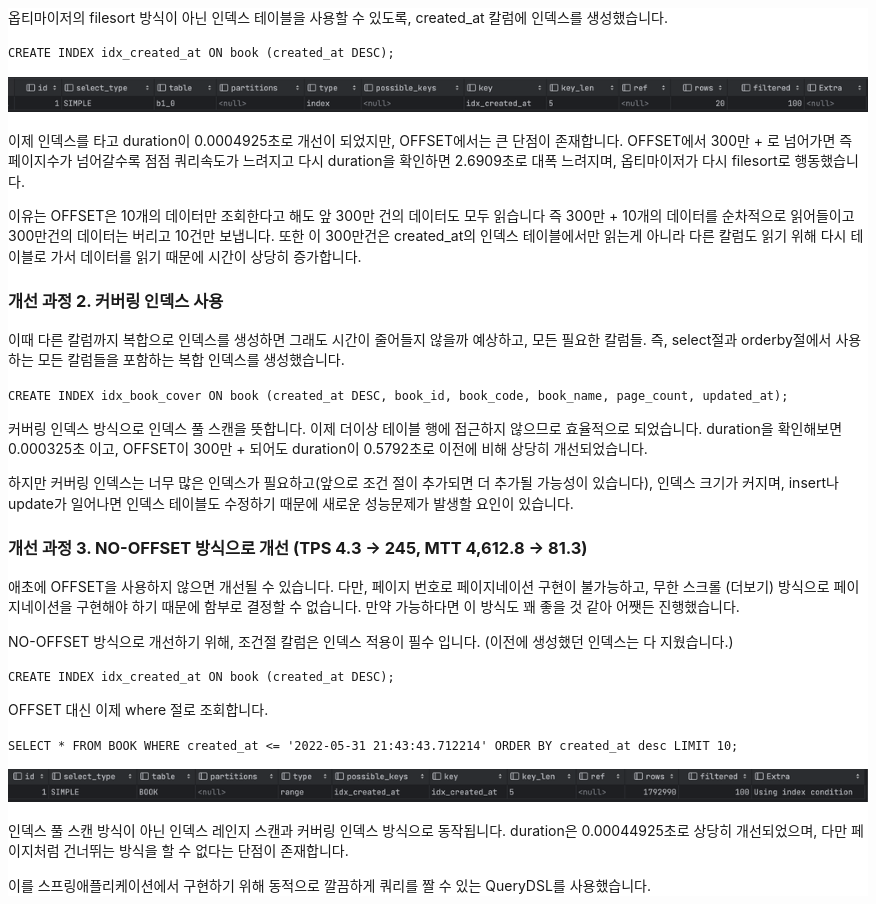옵티마이저의 filesort 방식이 아닌 인덱스 테이블을 사용할 수 있도록, created_at 칼럼에 인덱스를 생성했습니다.

`CREATE INDEX idx_created_at ON book (created_at DESC);`

![](/assets/img/page-performance/image%20copy%202.png)

이제 인덱스를 타고 duration이 0.0004925초로 개선이 되었지만, OFFSET에서는 큰 단점이 존재합니다. OFFSET에서 300만 + 로 넘어가면 즉 페이지수가 넘어갈수록 점점 쿼리속도가 느려지고 다시 duration을 확인하면 2.6909초로 대폭 느려지며, 옵티마이저가 다시 filesort로 행동했습니다. 

이유는 OFFSET은 10개의 데이터만 조회한다고 해도 앞 300만 건의 데이터도 모두 읽습니다 즉 300만 + 10개의 데이터를 순차적으로 읽어들이고 300만건의 데이터는 버리고 10건만 보냅니다. 또한 이 300만건은 created_at의 인덱스 테이블에서만 읽는게 아니라 다른 칼럼도 읽기 위해 다시 테이블로 가서 데이터를 읽기 때문에 시간이 상당히 증가합니다. 

### 개선 과정 2. 커버링 인덱스 사용

이때 다른 칼럼까지 복합으로 인덱스를 생성하면 그래도 시간이 줄어들지 않을까 예상하고, 모든 필요한 칼럼들. 즉, select절과 orderby절에서 사용하는 모든 칼럼들을 포함하는 복합 인덱스를 생성했습니다.

`CREATE INDEX idx_book_cover ON book (created_at DESC, book_id, book_code, book_name, page_count, updated_at);`

커버링 인덱스 방식으로 인덱스 풀 스캔을 뜻합니다. 이제 더이상 테이블 행에 접근하지 않으므로 효율적으로 되었습니다. duration을 확인해보면 0.000325초 이고, OFFSET이 300만 + 되어도 duration이 0.5792초로 이전에 비해 상당히 개선되었습니다. 

하지만 커버링 인덱스는 너무 많은 인덱스가 필요하고(앞으로 조건 절이 추가되면 더 추가될 가능성이 있습니다), 인덱스 크기가 커지며, insert나 update가 일어나면 인덱스 테이블도 수정하기 때문에 새로운 성능문제가 발생할 요인이 있습니다.

### 개선 과정 3. NO-OFFSET 방식으로 개선 (TPS 4.3 -> 245,  MTT 4,612.8 -> 81.3)

애초에 OFFSET을 사용하지 않으면 개선될 수 있습니다. 다만, 페이지 번호로 페이지네이션 구현이 불가능하고, 무한 스크롤 (더보기) 방식으로 페이지네이션을 구현해야 하기 때문에 함부로 결정할 수 없습니다. 만약 가능하다면 이 방식도 꽤 좋을 것 같아 어쨋든 진행했습니다. 

NO-OFFSET 방식으로 개선하기 위해, 조건절 칼럼은 인덱스 적용이 필수 입니다. (이전에 생성했던 인덱스는 다 지웠습니다.)

`CREATE INDEX idx_created_at ON book (created_at DESC);`

OFFSET 대신 이제 where 절로 조회합니다. 

`SELECT * FROM BOOK WHERE created_at <= '2022-05-31 21:43:43.712214' ORDER BY created_at desc LIMIT 10;`

![](/assets/img/page-performance/image%20copy%204.png)


인덱스 풀 스캔 방식이 아닌 인덱스 레인지 스캔과 커버링 인덱스 방식으로 동작됩니다. duration은 0.00044925초로 상당히 개선되었으며, 다만 페이지처럼 건너뛰는 방식을 할 수 없다는 단점이 존재합니다. 

이를 스프링애플리케이션에서 구현하기 위해 동적으로 깔끔하게 쿼리를 짤 수 있는 QueryDSL를 사용했습니다. 
